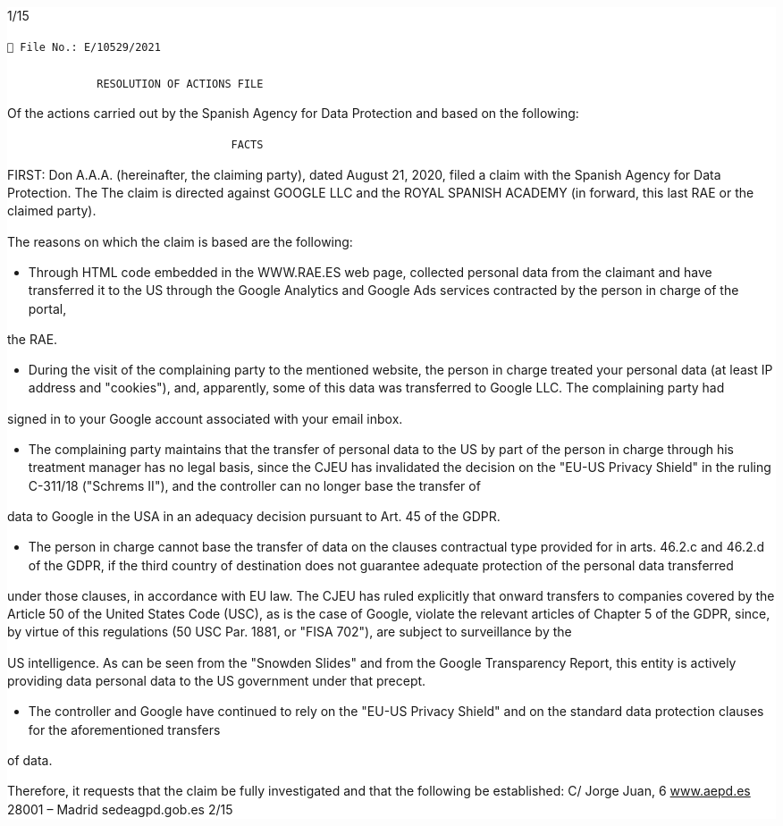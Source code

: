 1/15

     File No.: E/10529/2021

                  RESOLUTION OF ACTIONS FILE

Of the actions carried out by the Spanish Agency for Data Protection and
based on the following:

                                       FACTS

FIRST: Don A.A.A. (hereinafter, the claiming party), dated August 21,
2020, filed a claim with the Spanish Agency for Data Protection. The
The claim is directed against GOOGLE LLC and the ROYAL SPANISH ACADEMY (in
forward, this last RAE or the claimed party).

The reasons on which the claim is based are the following:

- Through HTML code embedded in the WWW.RAE.ES web page,
collected personal data from the claimant and have transferred it to the US through the
Google Analytics and Google Ads services contracted by the person in charge of the portal,

the RAE.

- During the visit of the complaining party to the mentioned website, the person in charge treated
your personal data (at least IP address and "cookies"), and, apparently,
some of this data was transferred to Google LLC. The complaining party had

signed in to your Google account associated with your email inbox.

- The complaining party maintains that the transfer of personal data to the US by
part of the person in charge through his treatment manager has no legal basis,
since the CJEU has invalidated the decision on the "EU-US Privacy Shield" in the
ruling C-311/18 ("Schrems II"), and the controller can no longer base the transfer of

data to Google in the USA in an adequacy decision pursuant to Art. 45 of the
GDPR.

- The person in charge cannot base the transfer of data on the clauses
contractual type provided for in arts. 46.2.c and 46.2.d of the GDPR, if the third country of
destination does not guarantee adequate protection of the personal data transferred

under those clauses, in accordance with EU law. The CJEU has ruled
explicitly that onward transfers to companies covered by the
Article 50 of the United States Code (USC), as is the case of Google,
violate the relevant articles of Chapter 5 of the GDPR, since, by virtue of this
regulations (50 USC Par. 1881, or "FISA 702"), are subject to surveillance by the

US intelligence. As can be seen from the "Snowden Slides" and from the
Google Transparency Report, this entity is actively providing data
personal data to the US government under that precept.

- The controller and Google have continued to rely on the "EU-US Privacy Shield" and on
the standard data protection clauses for the aforementioned transfers

of data.

 Therefore, it requests that the claim be fully investigated and that the following be established:
C/ Jorge Juan, 6 www.aepd.es
28001 – Madrid sedeagpd.gob.es 2/15
